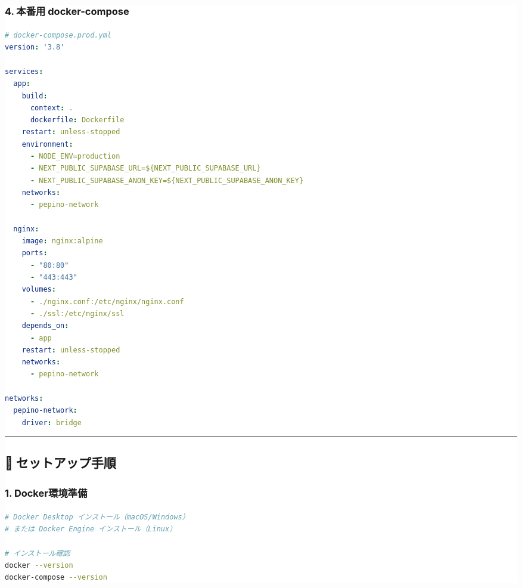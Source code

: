 ### 4. 本番用 docker-compose

```yaml
# docker-compose.prod.yml
version: '3.8'

services:
  app:
    build:
      context: .
      dockerfile: Dockerfile
    restart: unless-stopped
    environment:
      - NODE_ENV=production
      - NEXT_PUBLIC_SUPABASE_URL=${NEXT_PUBLIC_SUPABASE_URL}
      - NEXT_PUBLIC_SUPABASE_ANON_KEY=${NEXT_PUBLIC_SUPABASE_ANON_KEY}
    networks:
      - pepino-network

  nginx:
    image: nginx:alpine
    ports:
      - "80:80"
      - "443:443"
    volumes:
      - ./nginx.conf:/etc/nginx/nginx.conf
      - ./ssl:/etc/nginx/ssl
    depends_on:
      - app
    restart: unless-stopped
    networks:
      - pepino-network

networks:
  pepino-network:
    driver: bridge
```

---

## 🚀 セットアップ手順

### 1. Docker環境準備

```bash
# Docker Desktop インストール（macOS/Windows）
# または Docker Engine インストール（Linux）

# インストール確認
docker --version
docker-compose --version
```
